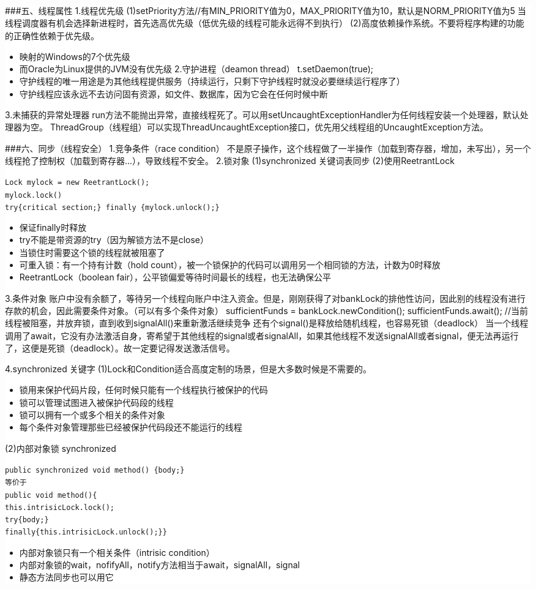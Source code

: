 ###五、线程属性
1.线程优先级
(1)setPriority方法//有MIN_PRIORITY值为0，MAX_PRIORITY值为10，默认是NORM_PRIORITY值为5
当线程调度器有机会选择新进程时，首先选高优先级（低优先级的线程可能永远得不到执行）
(2)高度依赖操作系统。不要将程序构建的功能的正确性依赖于优先级。
- 映射的Windows的7个优先级
- 而Oracle为Linux提供的JVM没有优先级
2.守护进程（deamon thread）
t.setDaemon(true);
- 守护线程的唯一用途是为其他线程提供服务（持续运行，只剩下守护线程时就没必要继续运行程序了）
- 守护线程应该永远不去访问固有资源，如文件、数据库，因为它会在任何时候中断

3.未捕获的异常处理器
run方法不能抛出异常，直接线程死了。可以用setUncaughtExceptionHandler为任何线程安装一个处理器，默认处理器为空。
ThreadGroup（线程组）可以实现ThreadUncaughtException接口，优先用父线程组的UncaughtException方法。

###六、同步（线程安全）
1.竞争条件（race condition）
不是原子操作，这个线程做了一半操作（加载到寄存器，增加，未写出），另一个线程抢了控制权（加载到寄存器...），导致线程不安全。
2.锁对象
(1)synchronized 关键词表同步
(2)使用ReetrantLock
```
Lock mylock = new ReetrantLock();
mylock.lock()
try{critical section;} finally {mylock.unlock();}
```
- 保证finally时释放
- try不能是带资源的try（因为解锁方法不是close）
- 当锁住时需要这个锁的线程就被阻塞了
- 可重入锁：有一个持有计数（hold count），被一个锁保护的代码可以调用另一个相同锁的方法，计数为0时释放
- ReetrantLock（boolean fair），公平锁偏爱等待时间最长的线程，也无法确保公平

3.条件对象
账户中没有余额了，等待另一个线程向账户中注入资金。但是，刚刚获得了对bankLock的排他性访问，因此别的线程没有进行存款的机会，因此需要条件对象。（可以有多个条件对象）
sufficientFunds = bankLock.newCondition();
sufficientFunds.await(); //当前线程被阻塞，并放弃锁，直到收到signalAll()来重新激活继续竞争
还有个signal()是释放给随机线程，也容易死锁（deadlock）
当一个线程调用了await，它没有办法激活自身，寄希望于其他线程的signal或者signalAll，如果其他线程不发送signalAll或者signal，便无法再运行了，这便是死锁（deadlock）。故一定要记得发送激活信号。

4.synchronized 关键字
(1)Lock和Condition适合高度定制的场景，但是大多数时候是不需要的。
- 锁用来保护代码片段，任何时候只能有一个线程执行被保护的代码
- 锁可以管理试图进入被保护代码段的线程
- 锁可以拥有一个或多个相关的条件对象
- 每个条件对象管理那些已经被保护代码段还不能运行的线程

(2)内部对象锁 synchronized
```
public synchronized void method() {body;}
等价于
public void method(){
this.intrisicLock.lock();
try{body;}
finally{this.intrisicLock.unlock();}}
```
- 内部对象锁只有一个相关条件（intrisic condition）
- 内部对象锁的wait，nofifyAll，notify方法相当于await，signalAll，signal
- 静态方法同步也可以用它
